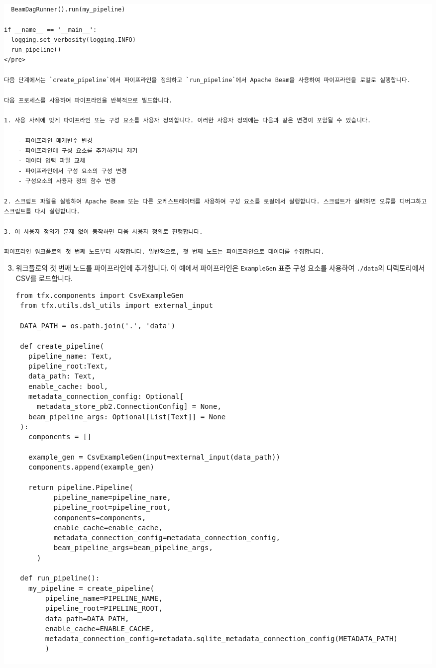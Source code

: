       BeamDagRunner().run(my_pipeline)

    if __name__ == '__main__':
      logging.set_verbosity(logging.INFO)
      run_pipeline()
    </pre>

    다음 단계에서는 `create_pipeline`에서 파이프라인을 정의하고 `run_pipeline`에서 Apache Beam을 사용하여 파이프라인을 로컬로 실행합니다.

    다음 프로세스를 사용하여 파이프라인을 반복적으로 빌드합니다.

    1. 사용 사례에 맞게 파이프라인 또는 구성 요소를 사용자 정의합니다. 이러한 사용자 정의에는 다음과 같은 변경이 포함될 수 있습니다.

        - 파이프라인 매개변수 변경
        - 파이프라인에 구성 요소를 추가하거나 제거
        - 데이터 입력 파일 교체
        - 파이프라인에서 구성 요소의 구성 변경
        - 구성요소의 사용자 정의 함수 변경

    2. 스크립트 파일을 실행하여 Apache Beam 또는 다른 오케스트레이터를 사용하여 구성 요소를 로컬에서 실행합니다. 스크립트가 실패하면 오류를 디버그하고 스크립트를 다시 실행합니다.

    3. 이 사용자 정의가 문제 없이 동작하면 다음 사용자 정의로 진행합니다.

    파이프라인 워크플로의 첫 번째 노드부터 시작합니다. 일반적으로, 첫 번째 노드는 파이프라인으로 데이터를 수집합니다.

3. 워크플로의 첫 번째 노드를 파이프라인에 추가합니다. 이 예에서 파이프라인은 `ExampleGen` 표준 구성 요소를 사용하여 `./data`의 디렉토리에서 CSV를 로드합니다.

    <pre class="devsite-click-to-copy prettyprint">from tfx.components import CsvExampleGen
    from tfx.utils.dsl_utils import external_input

    DATA_PATH = os.path.join('.', 'data')

    def create_pipeline(
      pipeline_name: Text,
      pipeline_root:Text,
      data_path: Text,
      enable_cache: bool,
      metadata_connection_config: Optional[
        metadata_store_pb2.ConnectionConfig] = None,
      beam_pipeline_args: Optional[List[Text]] = None
    ):
      components = []

      example_gen = CsvExampleGen(input=external_input(data_path))
      components.append(example_gen)

      return pipeline.Pipeline(
            pipeline_name=pipeline_name,
            pipeline_root=pipeline_root,
            components=components,
            enable_cache=enable_cache,
            metadata_connection_config=metadata_connection_config,
            beam_pipeline_args=beam_pipeline_args,
        )

    def run_pipeline():
      my_pipeline = create_pipeline(
          pipeline_name=PIPELINE_NAME,
          pipeline_root=PIPELINE_ROOT,
          data_path=DATA_PATH,
          enable_cache=ENABLE_CACHE,
          metadata_connection_config=metadata.sqlite_metadata_connection_config(METADATA_PATH)
          )

